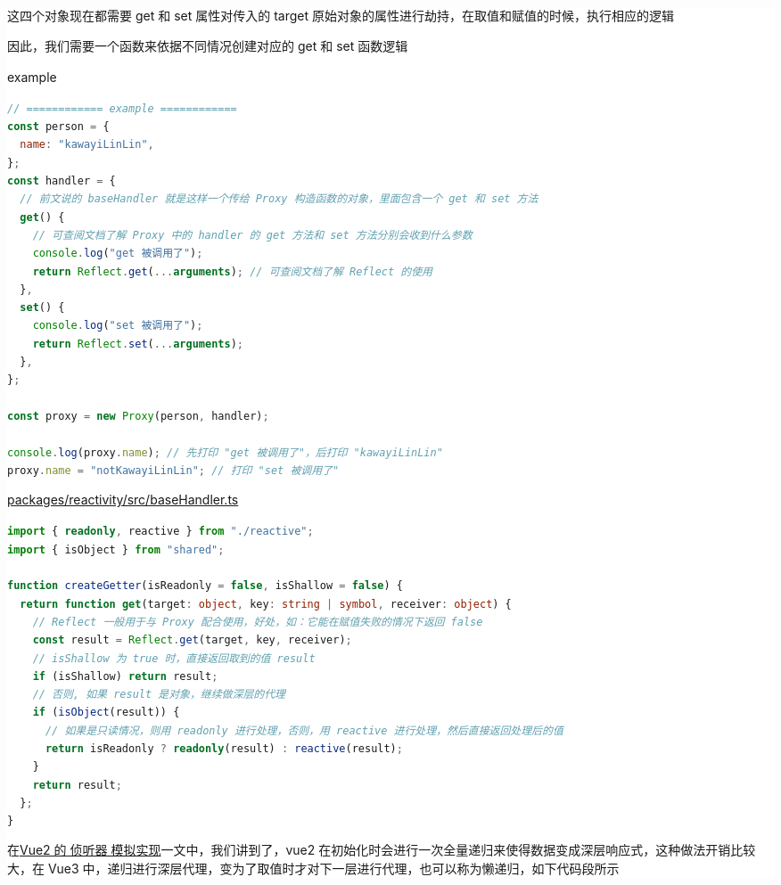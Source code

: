 这四个对象现在都需要 get 和 set 属性对传入的 target 原始对象的属性进行劫持，在取值和赋值的时候，执行相应的逻辑

因此，我们需要一个函数来依据不同情况创建对应的 get 和 set 函数逻辑

example

```js
// ============ example ============
const person = {
  name: "kawayiLinLin",
};
const handler = {
  // 前文说的 baseHandler 就是这样一个传给 Proxy 构造函数的对象，里面包含一个 get 和 set 方法
  get() {
    // 可查阅文档了解 Proxy 中的 handler 的 get 方法和 set 方法分别会收到什么参数
    console.log("get 被调用了");
    return Reflect.get(...arguments); // 可查阅文档了解 Reflect 的使用
  },
  set() {
    console.log("set 被调用了");
    return Reflect.set(...arguments);
  },
};

const proxy = new Proxy(person, handler);

console.log(proxy.name); // 先打印 "get 被调用了"，后打印 "kawayiLinLin"
proxy.name = "notKawayiLinLin"; // 打印 "set 被调用了"
```

<u>packages/reactivity/src/baseHandler.ts</u>

```ts
import { readonly, reactive } from "./reactive";
import { isObject } from "shared";

function createGetter(isReadonly = false, isShallow = false) {
  return function get(target: object, key: string | symbol, receiver: object) {
    // Reflect 一般用于与 Proxy 配合使用，好处，如：它能在赋值失败的情况下返回 false
    const result = Reflect.get(target, key, receiver);
    // isShallow 为 true 时，直接返回取到的值 result
    if (isShallow) return result;
    // 否则, 如果 result 是对象，继续做深层的代理
    if (isObject(result)) {
      // 如果是只读情况，则用 readonly 进行处理，否则，用 reactive 进行处理，然后直接返回处理后的值
      return isReadonly ? readonly(result) : reactive(result);
    }
    return result;
  };
}
```

在[Vue2 的 侦听器 模拟实现](https://yzl.xyz/lin/2021/07/vue2.0-%E4%BE%A6%E5%90%AC%E5%99%A8%E6%A8%A1%E6%8B%9F%E5%AE%9E%E7%8E%B0/710d4029c0c9.html)一文中，我们讲到了，vue2 在初始化时会进行一次全量递归来使得数据变成深层响应式，这种做法开销比较大，在 Vue3 中，递归进行深层代理，变为了取值时才对下一层进行代理，也可以称为懒递归，如下代码段所示
